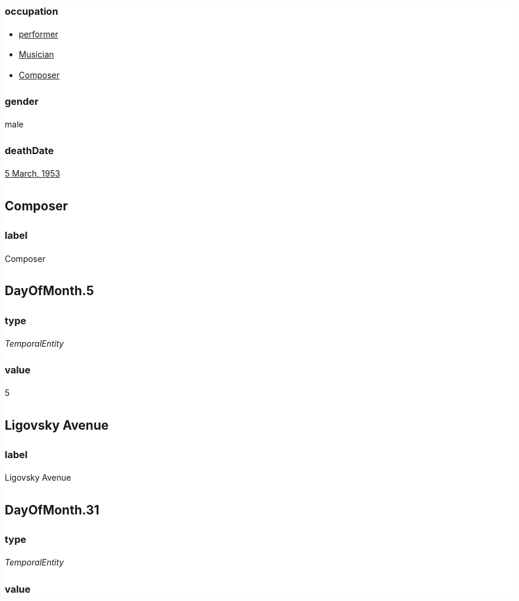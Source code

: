 ### occupation

 - [performer](#performer)

 - [Musician](#Musician)

 - [Composer](#Composer)

### gender


male

### deathDate


[5 March, 1953](#5-March-1953)

## Composer

### label


Composer

## DayOfMonth.5

### type


*TemporalEntity*

### value


5

## Ligovsky Avenue

### label


Ligovsky Avenue

## DayOfMonth.31

### type


*TemporalEntity*

### value

